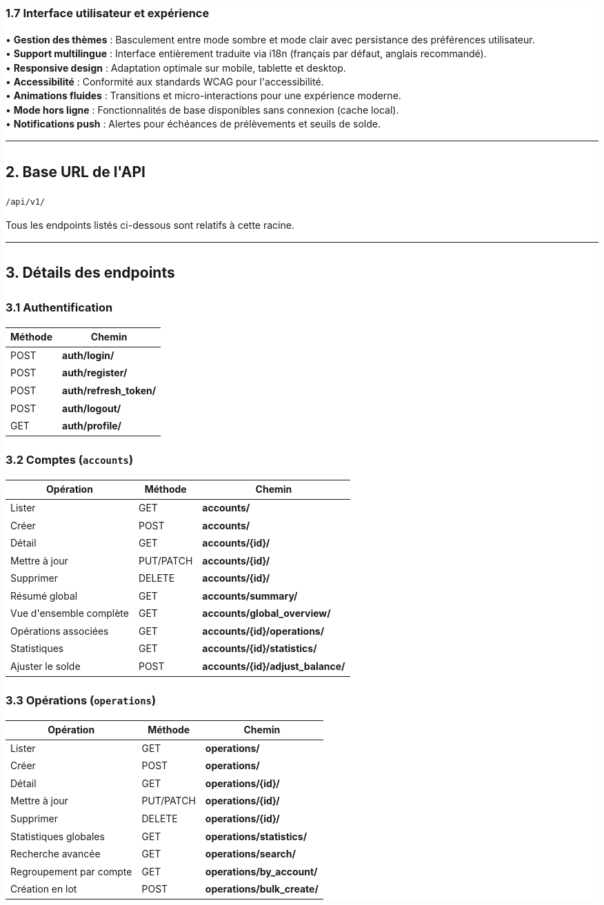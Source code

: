 ### 1.7 Interface utilisateur et expérience
• **Gestion des thèmes** : Basculement entre mode sombre et mode clair avec persistance des préférences utilisateur.  
• **Support multilingue** : Interface entièrement traduite via i18n (français par défaut, anglais recommandé).  
• **Responsive design** : Adaptation optimale sur mobile, tablette et desktop.  
• **Accessibilité** : Conformité aux standards WCAG pour l'accessibilité.  
• **Animations fluides** : Transitions et micro-interactions pour une expérience moderne.  
• **Mode hors ligne** : Fonctionnalités de base disponibles sans connexion (cache local).  
• **Notifications push** : Alertes pour échéances de prélèvements et seuils de solde.

---

## 2. Base URL de l'API
```
/api/v1/
```
Tous les endpoints listés ci-dessous sont relatifs à cette racine.

---

## 3. Détails des endpoints

### 3.1 Authentification
Méthode | Chemin
--- | ---
POST | **auth/login/**
POST | **auth/register/**
POST | **auth/refresh_token/**
POST | **auth/logout/**
GET  | **auth/profile/**

### 3.2 Comptes (`accounts`)
Opération | Méthode | Chemin
--- | --- | ---
Lister | GET | **accounts/**
Créer | POST | **accounts/**
Détail | GET | **accounts/{id}/**
Mettre à jour | PUT/PATCH | **accounts/{id}/**
Supprimer | DELETE | **accounts/{id}/**
Résumé global | GET | **accounts/summary/**
Vue d'ensemble complète | GET | **accounts/global_overview/**
Opérations associées | GET | **accounts/{id}/operations/**
Statistiques | GET | **accounts/{id}/statistics/**
Ajuster le solde | POST | **accounts/{id}/adjust_balance/**

### 3.3 Opérations (`operations`)
Opération | Méthode | Chemin
--- | --- | ---
Lister | GET | **operations/**
Créer | POST | **operations/**
Détail | GET | **operations/{id}/**
Mettre à jour | PUT/PATCH | **operations/{id}/**
Supprimer | DELETE | **operations/{id}/**
Statistiques globales | GET | **operations/statistics/**
Recherche avancée | GET | **operations/search/**
Regroupement par compte | GET | **operations/by_account/**
Création en lot | POST | **operations/bulk_create/**

